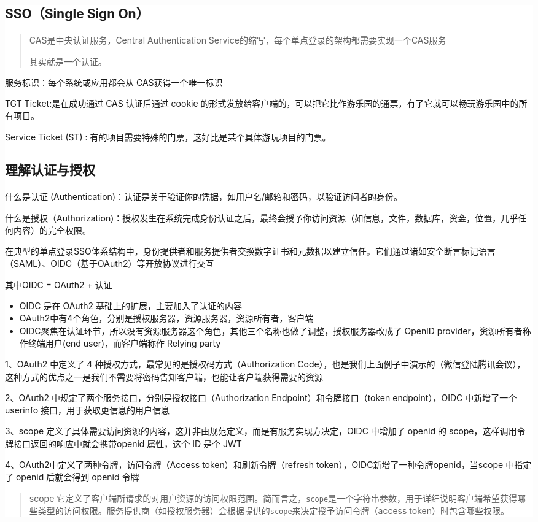 





## SSO（Single Sign On）

> 
>
> CAS是中央认证服务，Central Authentication Service的缩写，每个单点登录的架构都需要实现一个CAS服务
>
> 其实就是一个认证。

服务标识：每个系统或应用都会从 CAS获得一个唯一标识



TGT Ticket:是在成功通过 CAS 认证后通过 cookie 的形式发放给客户端的，可以把它比作游乐园的通票，有了它就可以畅玩游乐园中的所有项目。

Service Ticket (ST) :  有的项目需要特殊的门票，这好比是某个具体游玩项目的门票。





## 理解认证与授权

什么是认证 (Authentication)：认证是关于验证你的凭据，如用户名/邮箱和密码，以验证访问者的身份。

什么是授权（Authorization)：授权发生在系统完成身份认证之后，最终会授予你访问资源（如信息，文件，数据库，资金，位置，几乎任何内容）的完全权限。



在典型的单点登录SSO体系结构中，身份提供者和服务提供者交换数字证书和元数据以建立信任。它们通过诸如安全断言标记语言（SAML）、OIDC（基于OAuth2）等开放协议进行交互



其中OIDC = OAuth2 + 认证

- OIDC 是在 OAuth2 基础上的扩展，主要加入了认证的内容
- OAuth2中有4个角色，分别是授权服务器，资源服务器，资源所有者，客户端
- OIDC聚焦在认证环节，所以没有资源服务器这个角色，其他三个名称也做了调整，授权服务器改成了 OpenlD provider，资源所有者称作终端用户(end user)，而客户端称作 Relying party



1、OAuth2 中定义了 4 种授权方式，最常见的是授权码方式（Authorization Code），也是我们上面例子中演示的（微信登陆腾讯会议），这种方式的优点之一是我们不需要将密码告知客户端，也能让客户端获得需要的资源

2、OAuth2 中规定了两个服务接口，分别是授权接口（Authorization Endpoint）和令牌接口（token endpoint），OIDC 中新增了一个 userinfo 接口，用于获取更信息的用户信息

3、scope 定义了具体需要访问资源的内容，这并非由规范定义，而是有服务实现方决定，OIDC 中增加了 openid 的 scope，这样调用令牌接口返回的响应中就会携带openid 属性，这个 ID 是个 JWT

4、OAuth2中定义了两种令牌，访问令牌（Access token）和刷新令牌（refresh token），OIDC新增了一种令牌openid，当scope 中指定了 openid 后就会得到 openid 令牌



> scope 它定义了客户端所请求的对用户资源的访问权限范围。简而言之，`scope`是一个字符串参数，用于详细说明客户端希望获得哪些类型的访问权限。服务提供商（如授权服务器）会根据提供的`scope`来决定授予访问令牌（access token）时包含哪些权限。



